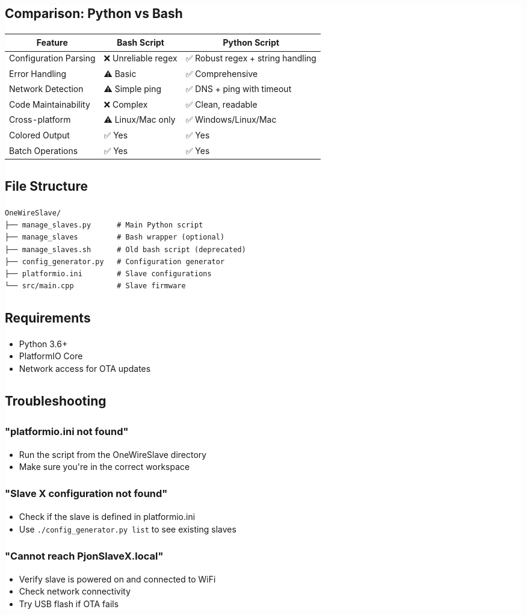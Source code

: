 ## Comparison: Python vs Bash

| Feature | Bash Script | Python Script |
|---------|-------------|---------------|
| Configuration Parsing | ❌ Unreliable regex | ✅ Robust regex + string handling |
| Error Handling | ⚠️ Basic | ✅ Comprehensive |
| Network Detection | ⚠️ Simple ping | ✅ DNS + ping with timeout |
| Code Maintainability | ❌ Complex | ✅ Clean, readable |
| Cross-platform | ⚠️ Linux/Mac only | ✅ Windows/Linux/Mac |
| Colored Output | ✅ Yes | ✅ Yes |
| Batch Operations | ✅ Yes | ✅ Yes |

## File Structure

```
OneWireSlave/
├── manage_slaves.py      # Main Python script
├── manage_slaves         # Bash wrapper (optional)
├── manage_slaves.sh      # Old bash script (deprecated)
├── config_generator.py   # Configuration generator
├── platformio.ini        # Slave configurations
└── src/main.cpp          # Slave firmware
```

## Requirements

- Python 3.6+
- PlatformIO Core
- Network access for OTA updates

## Troubleshooting

### "platformio.ini not found"
- Run the script from the OneWireSlave directory
- Make sure you're in the correct workspace

### "Slave X configuration not found"
- Check if the slave is defined in platformio.ini
- Use `./config_generator.py list` to see existing slaves

### "Cannot reach PjonSlaveX.local"
- Verify slave is powered on and connected to WiFi
- Check network connectivity
- Try USB flash if OTA fails
